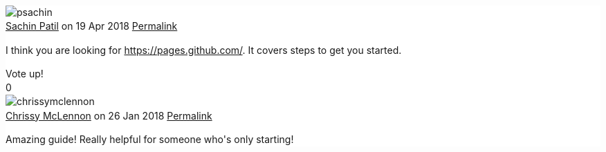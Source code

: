   </div>
  </div>
</div>
<a id="comment-154086"></a>
<div class="comment even clearfix" about="/comment/154086#comment-154086" typeof="sioc:Post sioct:Comment">

  <div class="user-picture-badges">
    <img class="comment-avatar" typeof="foaf:Image" src="https://opensource.com/sites/default/files/styles/comment_avatar/public/pictures/intothewild.jpg?itok=3v_a3h4d" width="50" height="50" alt="psachin" title="psachin" />      </div>

  
  <div class="submitted">
    <span property="dc:date dc:created" content="2018-04-19T02:36:37-04:00" datatype="xsd:dateTime" rel="sioc:has_creator"><a href="/users/psachin" class="username">Sachin Patil</a> on 19 Apr 2018</span>    <a href="/comment/154086#comment-154086" class="permalink" rel="bookmark">Permalink</a>      </div>

  <div class="content">
    <span rel="sioc:reply_of" resource="/article/18/1/step-step-guide-git" class="rdf-meta element-hidden"></span><span rel="sioc:reply_of" resource="/comment/148996#comment-148996" class="rdf-meta element-hidden"></span><div class="field field-name-comment-body field-type-text-long field-label-hidden"><div class="field-items"><div class="field-item even" property="content:encoded"><p>I think you are looking for <a href="https://pages.github.com/">https://pages.github.com/</a>. It covers steps to get you started.</p>
</div></div></div>      </div>

  <div class="comment__meta">
        <div class="vud-widget vud-widget-upanddown" id="widget-comment-154086">
  <div class="up-score clear-block">
                    <div class="up-active" title="Vote up!"></div>
          <div class="element-invisible">Vote up!</div>
              <span class="up-current-score">0</span>
  </div>

  </div>
  </div>
</div>
</div><a id="comment-149036"></a>
<div class="comment odd clearfix" about="/comment/149036#comment-149036" typeof="sioc:Post sioct:Comment">

  <div class="user-picture-badges">
    <img class="comment-avatar" typeof="foaf:Image" src="https://opensource.com/sites/default/files/styles/comment_avatar/public/pictures/snimok.jpg?itok=VQCxHNf5" width="50" height="50" alt="chrissymclennon" title="chrissymclennon" />      </div>

  
  <div class="submitted">
    <span property="dc:date dc:created" content="2018-01-26T05:54:41-05:00" datatype="xsd:dateTime" rel="sioc:has_creator"><a href="/users/chrissymclennon" class="username">Chrissy McLennon</a> on 26 Jan 2018</span>    <a href="/comment/149036#comment-149036" class="permalink" rel="bookmark">Permalink</a>      </div>

  <div class="content">
    <span rel="sioc:reply_of" resource="/article/18/1/step-step-guide-git" class="rdf-meta element-hidden"></span><div class="field field-name-comment-body field-type-text-long field-label-hidden"><div class="field-items"><div class="field-item even" property="content:encoded"><p>Amazing guide! Really helpful for someone who's only starting!</p>
</div></div></div>      </div>
